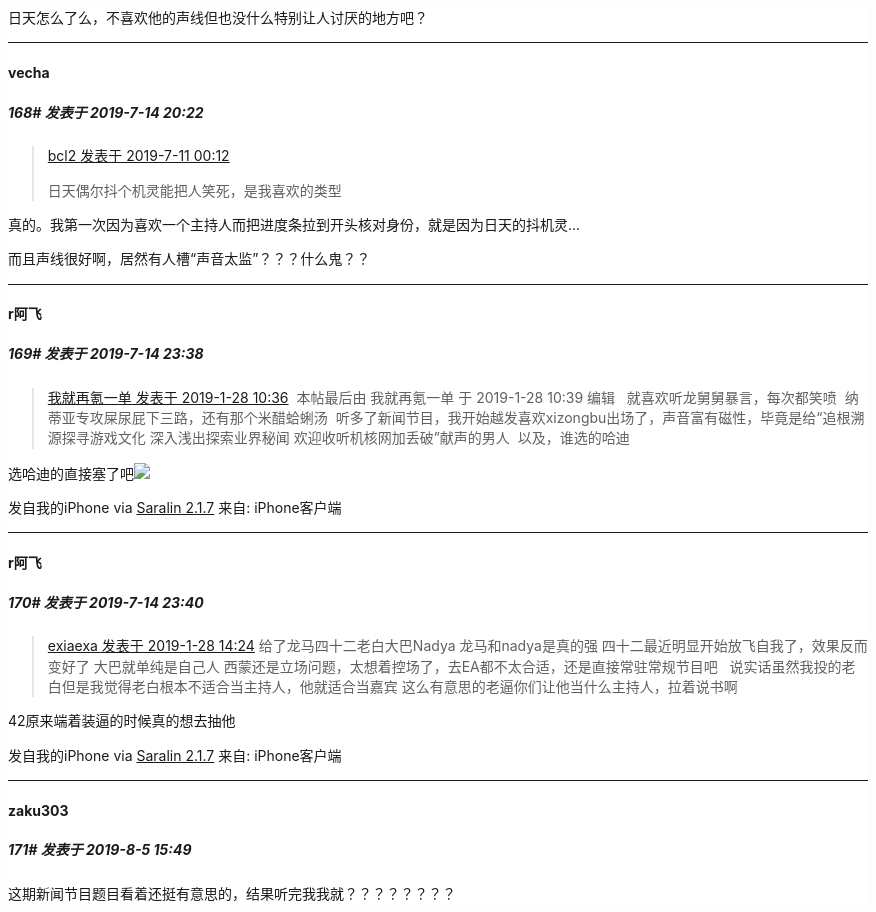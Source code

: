 
日天怎么了么，不喜欢他的声线但也没什么特别让人讨厌的地方吧？


-----

####  vecha  
##### 168#       发表于 2019-7-14 20:22


<blockquote><a href="httphttps://bbs.saraba1st.com/2b/forum.php?mod=redirect&amp;goto=findpost&amp;pid=44473770&amp;ptid=1806900" target="_blank">bcl2 发表于 2019-7-11 00:12</a>

日天偶尔抖个机灵能把人笑死，是我喜欢的类型</blockquote>
真的。我第一次因为喜欢一个主持人而把进度条拉到开头核对身份，就是因为日天的抖机灵...


而且声线很好啊，居然有人槽“声音太监”？？？什么鬼？？


-----

####  r阿飞  
##### 169#       发表于 2019-7-14 23:38


<blockquote><a href="httphttps://bbs.saraba1st.com/2b/forum.php?mod=redirect&amp;goto=findpost&amp;pid=42411432&amp;ptid=1806900" target="_blank"> 我就再氪一单 发表于 2019-1-28 10:36</a>  本帖最后由 我就再氪一单 于 2019-1-28 10:39 编辑   就喜欢听龙舅舅暴言，每次都笑喷  纳蒂亚专攻屎尿屁下三路，还有那个米醋蛤蜊汤  听多了新闻节目，我开始越发喜欢xizongbu出场了，声音富有磁性，毕竟是给“追根溯源探寻游戏文化 深入浅出探索业界秘闻 欢迎收听机核网加丢破”献声的男人  以及，谁选的哈迪 </blockquote>
选哈迪的直接塞了吧<img src="https://static.saraba1st.com/image/smiley/face2017/067.png" referrerpolicy="no-referrer">

发自我的iPhone via [Saralin 2.1.7](https://itunes.apple.com/cn/app/saralin/id1086444812)
来自: iPhone客户端


-----

####  r阿飞  
##### 170#       发表于 2019-7-14 23:40


<blockquote><a href="httphttps://bbs.saraba1st.com/2b/forum.php?mod=redirect&amp;goto=findpost&amp;pid=42413979&amp;ptid=1806900" target="_blank"> exiaexa 发表于 2019-1-28 14:24</a> 给了龙马四十二老白大巴Nadya 龙马和nadya是真的强 四十二最近明显开始放飞自我了，效果反而变好了 大巴就单纯是自己人 西蒙还是立场问题，太想着控场了，去EA都不太合适，还是直接常驻常规节目吧   说实话虽然我投的老白但是我觉得老白根本不适合当主持人，他就适合当嘉宾 这么有意思的老逼你们让他当什么主持人，拉着说书啊   </blockquote>
42原来端着装逼的时候真的想去抽他

发自我的iPhone via [Saralin 2.1.7](https://itunes.apple.com/cn/app/saralin/id1086444812)
来自: iPhone客户端


-----

####  zaku303  
##### 171#       发表于 2019-8-5 15:49


这期新闻节目题目看着还挺有意思的，结果听完我我就？？？？？？？？
